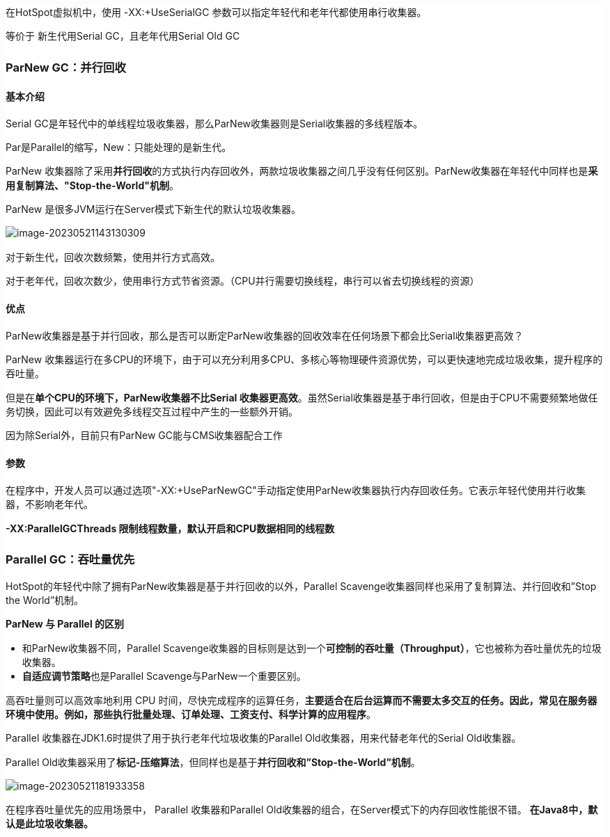 在HotSpot虚拟机中，使用 -XX:+UseSerialGC 参数可以指定年轻代和老年代都使用串行收集器。

等价于 新生代用Serial GC，且老年代用Serial Old GC

### ParNew GC：并行回收

#### 基本介绍

Serial GC是年轻代中的单线程垃圾收集器，那么ParNew收集器则是Serial收集器的多线程版本。

Par是Parallel的缩写，New：只能处理的是新生代。

ParNew 收集器除了采用**并行回收**的方式执行内存回收外，两款垃圾收集器之间几乎没有任何区别。ParNew收集器在年轻代中同样也是**采用复制算法、"Stop-the-World"机制**。

ParNew 是很多JVM运行在Server模式下新生代的默认垃圾收集器。

![image-20230521143130309](https://qijiayi-image.oss-cn-shenzhen.aliyuncs.com/img/202305211432872.png)

对于新生代，回收次数频繁，使用并行方式高效。

对于老年代，回收次数少，使用串行方式节省资源。（CPU并行需要切换线程，串行可以省去切换线程的资源）

#### 优点

ParNew收集器是基于并行回收，那么是否可以断定ParNew收集器的回收效率在任何场景下都会比Serial收集器更高效？

ParNew 收集器运行在多CPU的环境下，由于可以充分利用多CPU、多核心等物理硬件资源优势，可以更快速地完成垃圾收集，提升程序的吞吐量。

但是在**单个CPU的环境下，ParNew收集器不比Serial 收集器更高效**。虽然Serial收集器是基于串行回收，但是由于CPU不需要频繁地做任务切换，因此可以有效避免多线程交互过程中产生的一些额外开销。

因为除Serial外，目前只有ParNew GC能与CMS收集器配合工作

#### 参数

在程序中，开发人员可以通过选项"-XX:+UseParNewGC"手动指定使用ParNew收集器执行内存回收任务。它表示年轻代使用并行收集器，不影响老年代。

**-XX:ParallelGCThreads 限制线程数量，默认开启和CPU数据相同的线程数**

### Parallel GC：吞吐量优先

HotSpot的年轻代中除了拥有ParNew收集器是基于并行回收的以外，Parallel Scavenge收集器同样也采用了复制算法、并行回收和”Stop the World”机制。

**ParNew 与 Parallel 的区别**

- 和ParNew收集器不同，Parallel Scavenge收集器的目标则是达到一个**可控制的吞吐量（Throughput）**，它也被称为吞吐量优先的垃圾收集器。
- **自适应调节策略**也是Parallel Scavenge与ParNew一个重要区别。

高吞吐量则可以高效率地利用 CPU 时间，尽快完成程序的运算任务，**主要适合在后台运算而不需要太多交互的任务。因此，常见在服务器环境中使用。例如，那些执行批量处理、订单处理、工资支付、科学计算的应用程序**。

Parallel 收集器在JDK1.6时提供了用于执行老年代垃圾收集的Parallel Old收集器，用来代替老年代的Serial Old收集器。

Parallel Old收集器采用了**标记-压缩算法**，但同样也是基于**并行回收和”Stop-the-World”机制**。

![image-20230521181933358](https://qijiayi-image.oss-cn-shenzhen.aliyuncs.com/img/202305211819683.png)

在程序吞吐量优先的应用场景中， Parallel 收集器和Parallel Old收集器的组合，在Server模式下的内存回收性能很不错。
**在Java8中，默认是此垃圾收集器。**
